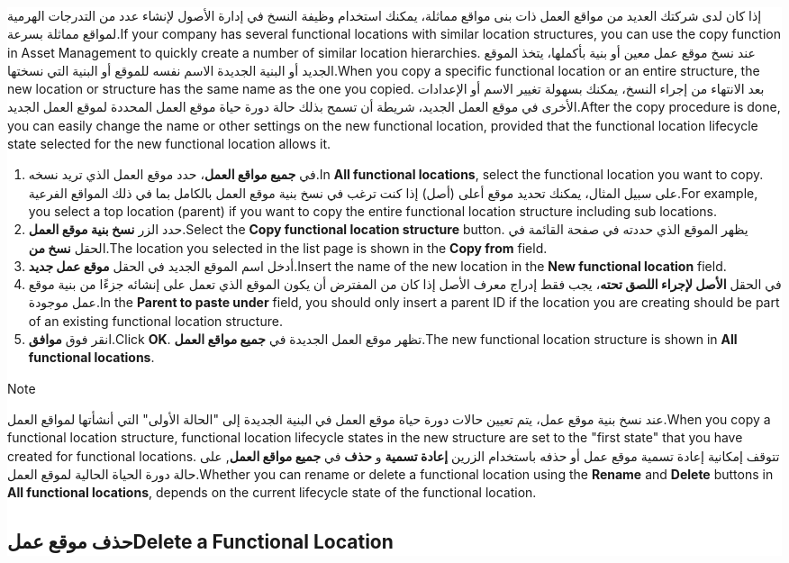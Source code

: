 <span data-ttu-id="769b1-181">إذا كان لدى شركتك العديد من مواقع العمل ذات بنى مواقع مماثلة، يمكنك استخدام وظيفة النسخ في إدارة الأصول لإنشاء عدد من التدرجات الهرمية لمواقع مماثلة بسرعة.</span><span class="sxs-lookup"><span data-stu-id="769b1-181">If your company has several functional locations with similar location structures, you can use the copy function in Asset Management to quickly create a number of similar location hierarchies.</span></span> <span data-ttu-id="769b1-182">عند نسخ موقع عمل معين أو بنية بأكملها، يتخذ الموقع الجديد أو البنية الجديدة الاسم نفسه للموقع أو البنية التي نسختها.</span><span class="sxs-lookup"><span data-stu-id="769b1-182">When you copy a specific functional location or an entire structure, the new location or structure has the same name as the one you copied.</span></span> <span data-ttu-id="769b1-183">بعد الانتهاء من إجراء النسخ، يمكنك بسهولة تغيير الاسم أو الإعدادات الأخرى في موقع العمل الجديد، شريطة أن تسمح بذلك حالة دورة حياة موقع العمل المحددة لموقع العمل الجديد.</span><span class="sxs-lookup"><span data-stu-id="769b1-183">After the copy procedure is done, you can easily change the name or other settings on the new functional location, provided that the functional location lifecycle state selected for the new functional location allows it.</span></span>

1. <span data-ttu-id="769b1-184">في **جميع مواقع العمل‬**، حدد موقع العمل الذي تريد نسخه.</span><span class="sxs-lookup"><span data-stu-id="769b1-184">In **All functional locations**, select the functional location you want to copy.</span></span> <span data-ttu-id="769b1-185">على سبيل المثال، يمكنك تحديد موقع أعلى (أصل) إذا كنت ترغب في نسخ بنية موقع العمل بالكامل بما في ذلك المواقع الفرعية.</span><span class="sxs-lookup"><span data-stu-id="769b1-185">For example, you select a top location (parent) if you want to copy the entire functional location structure including sub locations.</span></span>
2. <span data-ttu-id="769b1-186">حدد الزر **نسخ بنية موقع العمل**.</span><span class="sxs-lookup"><span data-stu-id="769b1-186">Select the **Copy functional location structure** button.</span></span> <span data-ttu-id="769b1-187">يظهر الموقع الذي حددته في صفحة القائمة في الحقل **نسخ من**.</span><span class="sxs-lookup"><span data-stu-id="769b1-187">The location you selected in the list page is shown in the **Copy from** field.</span></span>
3. <span data-ttu-id="769b1-188">أدخل اسم الموقع الجديد في الحقل **موقع عمل جديد**.</span><span class="sxs-lookup"><span data-stu-id="769b1-188">Insert the name of the new location in the **New functional location** field.</span></span>
4. <span data-ttu-id="769b1-189">في الحقل **الأصل لإجراء اللصق تحته**، يجب فقط إدراج معرف الأصل إذا كان من المفترض أن يكون الموقع الذي تعمل على إنشائه جزءًا من بنية موقع عمل موجودة.</span><span class="sxs-lookup"><span data-stu-id="769b1-189">In the **Parent to paste under** field, you should only insert a parent ID if the location you are creating should be part of an existing functional location structure.</span></span>
5. <span data-ttu-id="769b1-190">انقر فوق **موافق**.</span><span class="sxs-lookup"><span data-stu-id="769b1-190">Click **OK**.</span></span> <span data-ttu-id="769b1-191">تظهر موقع العمل الجديدة في **جميع مواقع العمل**.</span><span class="sxs-lookup"><span data-stu-id="769b1-191">The new functional location structure is shown in **All functional locations**.</span></span>

>[!NOTE]
><span data-ttu-id="769b1-192">عند نسخ بنية موقع عمل، يتم تعيين حالات دورة حياة موقع العمل في البنية الجديدة إلى "الحالة الأولى" التي أنشأتها لمواقع العمل.</span><span class="sxs-lookup"><span data-stu-id="769b1-192">When you copy a functional location structure, functional location lifecycle states in the new structure are set to the "first state" that you have created for functional locations.</span></span> <span data-ttu-id="769b1-193">تتوقف إمكانية إعادة تسمية موقع عمل أو حذفه باستخدام الزرين **إعادة تسمية** و **حذف** في **جميع مواقع العمل**, على حالة دورة الحياة الحالية لموقع العمل.</span><span class="sxs-lookup"><span data-stu-id="769b1-193">Whether you can rename or delete a functional location using the **Rename** and **Delete** buttons in **All functional locations**, depends on the current lifecycle state of the functional location.</span></span>

## <a name="delete-a-functional-location"></a><span data-ttu-id="769b1-194">حذف موقع عمل</span><span class="sxs-lookup"><span data-stu-id="769b1-194">Delete a Functional Location</span></span>
